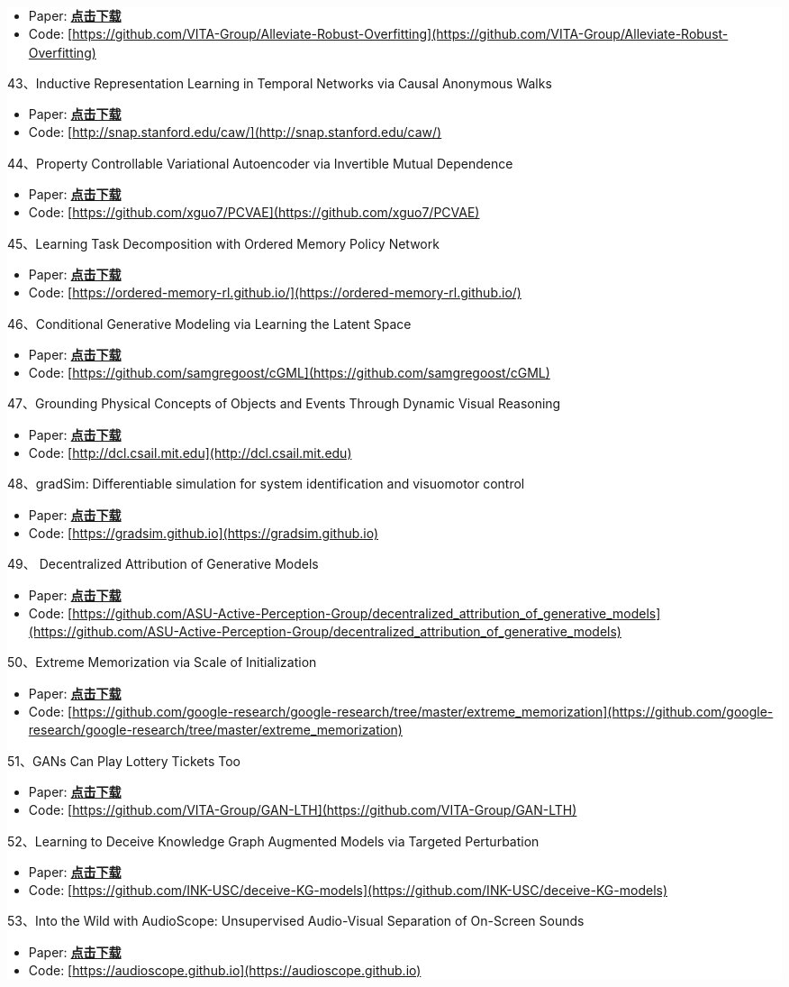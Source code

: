 - Paper: [**点击下载**](https://openreview.net/attachment?id=qZzy5urZw9&name=pdf)
- Code: [https://github.com/VITA-Group/Alleviate-Robust-Overfitting](https://github.com/VITA-Group/Alleviate-Robust-Overfitting)

43、Inductive Representation Learning in Temporal Networks via Causal Anonymous Walks

- Paper: [**点击下载**](https://openreview.net/attachment?id=KYPz4YsCPj&name=pdf)
- Code: [http://snap.stanford.edu/caw/](http://snap.stanford.edu/caw/)

44、Property Controllable Variational Autoencoder via Invertible Mutual Dependence

- Paper: [**点击下载**](https://openreview.net/attachment?id=tYxG_OMs9WE&name=pdf)
- Code: [https://github.com/xguo7/PCVAE](https://github.com/xguo7/PCVAE)

45、Learning Task Decomposition with Ordered Memory Policy Network

- Paper: [**点击下载**](https://openreview.net/attachment?id=vcopnwZ7bC&name=pdf)
- Code: [https://ordered-memory-rl.github.io/](https://ordered-memory-rl.github.io/)

46、Conditional Generative Modeling via Learning the Latent Space

- Paper: [**点击下载**](https://openreview.net/attachment?id=VJnrYcnRc6&name=pdf)
- Code: [https://github.com/samgregoost/cGML](https://github.com/samgregoost/cGML)

47、Grounding Physical Concepts of Objects and Events Through Dynamic Visual Reasoning

- Paper: [**点击下载**](https://openreview.net/attachment?id=bhCDO_cEGCz&name=pdf)
- Code: [http://dcl.csail.mit.edu](http://dcl.csail.mit.edu)

48、gradSim: Differentiable simulation for system identification and visuomotor control

- Paper: [**点击下载**](https://openreview.net/attachment?id=c_E8kFWfhp0&name=pdf)
- Code: [https://gradsim.github.io](https://gradsim.github.io)

49、 Decentralized Attribution of Generative Models

- Paper: [**点击下载**](https://openreview.net/attachment?id=_kxlwvhOodK&name=pdf)
- Code: [https://github.com/ASU-Active-Perception-Group/decentralized_attribution_of_generative_models](https://github.com/ASU-Active-Perception-Group/decentralized_attribution_of_generative_models)

50、Extreme Memorization via Scale of Initialization

- Paper: [**点击下载**](https://openreview.net/attachment?id=Z4R1vxLbRLO&name=pdf)
- Code: [https://github.com/google-research/google-research/tree/master/extreme_memorization](https://github.com/google-research/google-research/tree/master/extreme_memorization)

51、GANs Can Play Lottery Tickets Too

- Paper: [**点击下载**](https://openreview.net/attachment?id=1AoMhc_9jER&name=pdf)
- Code: [https://github.com/VITA-Group/GAN-LTH](https://github.com/VITA-Group/GAN-LTH)

52、Learning to Deceive Knowledge Graph Augmented Models via Targeted Perturbation

- Paper: [**点击下载**](https://openreview.net/attachment?id=b7g3_ZMHnT0&name=pdf)
- Code: [https://github.com/INK-USC/deceive-KG-models](https://github.com/INK-USC/deceive-KG-models)

53、Into the Wild with AudioScope: Unsupervised Audio-Visual Separation of On-Screen Sounds

- Paper: [**点击下载**](https://openreview.net/attachment?id=MDsQkFP1Aw&name=pdf)
- Code: [https://audioscope.github.io](https://audioscope.github.io)
